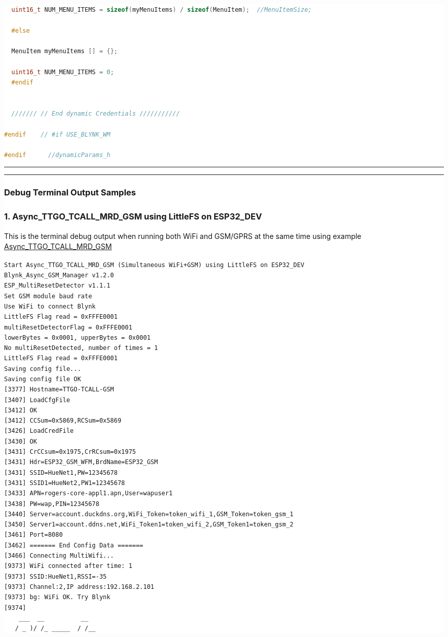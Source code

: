 ```cpp
  uint16_t NUM_MENU_ITEMS = sizeof(myMenuItems) / sizeof(MenuItem);  //MenuItemSize;
  
  #else
  
  MenuItem myMenuItems [] = {};
  
  uint16_t NUM_MENU_ITEMS = 0;
  #endif
  
  
  /////// // End dynamic Credentials ///////////

#endif    // #if USE_BLYNK_WM

#endif      //dynamicParams_h
```
---
---

### Debug Terminal Output Samples

### 1. Async_TTGO_TCALL_MRD_GSM using LittleFS on ESP32_DEV

This is the terminal debug output when running both WiFi and GSM/GPRS at the same time using example [Async_TTGO_TCALL_MRD_GSM](examples/Async_TTGO_TCALL_MRD_GSM)


```
Start Async_TTGO_TCALL_MRD_GSM (Simultaneous WiFi+GSM) using LittleFS on ESP32_DEV
Blynk_Async_GSM_Manager v1.2.0
ESP_MultiResetDetector v1.1.1
Set GSM module baud rate
Use WiFi to connect Blynk
LittleFS Flag read = 0xFFFE0001
multiResetDetectorFlag = 0xFFFE0001
lowerBytes = 0x0001, upperBytes = 0x0001
No multiResetDetected, number of times = 1
LittleFS Flag read = 0xFFFE0001
Saving config file...
Saving config file OK
[3377] Hostname=TTGO-TCALL-GSM
[3407] LoadCfgFile 
[3412] OK
[3412] CCSum=0x5869,RCSum=0x5869
[3426] LoadCredFile 
[3430] OK
[3431] CrCCsum=0x1975,CrRCsum=0x1975
[3431] Hdr=ESP32_GSM_WFM,BrdName=ESP32_GSM
[3431] SSID=HueNet1,PW=12345678
[3431] SSID1=HueNet2,PW1=12345678
[3433] APN=rogers-core-appl1.apn,User=wapuser1
[3438] PW=wap,PIN=12345678
[3440] Server=account.duckdns.org,WiFi_Token=token_wifi_1,GSM_Token=token_gsm_1
[3450] Server1=account.ddns.net,WiFi_Token1=token_wifi_2,GSM_Token1=token_gsm_2
[3461] Port=8080
[3462] ======= End Config Data =======
[3466] Connecting MultiWifi...
[9373] WiFi connected after time: 1
[9373] SSID:HueNet1,RSSI=-35
[9373] Channel:2,IP address:192.168.2.101
[9373] bg: WiFi OK. Try Blynk
[9374] 
    ___  __          __
   / _ )/ /_ _____  / /__
```